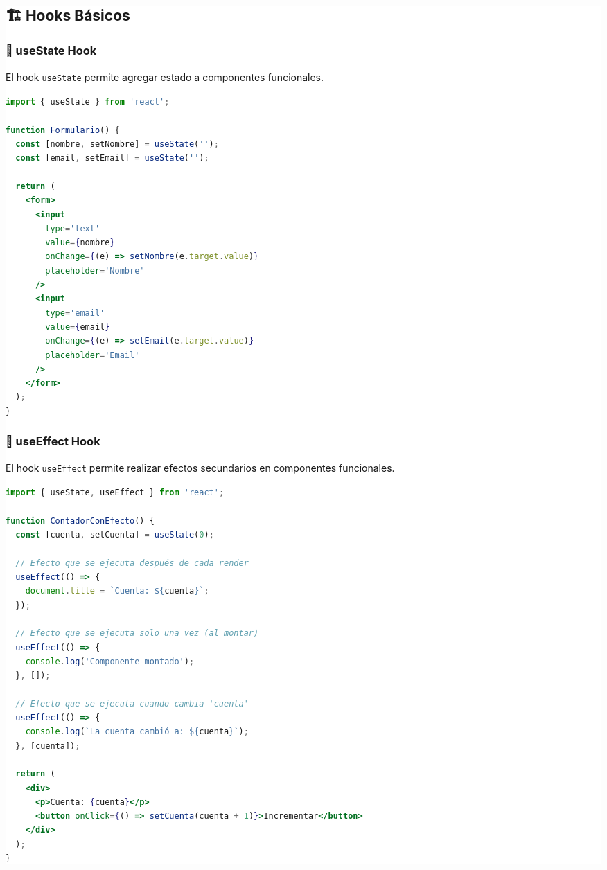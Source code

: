 
## 🏗️ Hooks Básicos

### 📄 useState Hook

El hook `useState` permite agregar estado a componentes funcionales.

```jsx
import { useState } from 'react';

function Formulario() {
  const [nombre, setNombre] = useState('');
  const [email, setEmail] = useState('');

  return (
    <form>
      <input
        type='text'
        value={nombre}
        onChange={(e) => setNombre(e.target.value)}
        placeholder='Nombre'
      />
      <input
        type='email'
        value={email}
        onChange={(e) => setEmail(e.target.value)}
        placeholder='Email'
      />
    </form>
  );
}
```

### 📄 useEffect Hook

El hook `useEffect` permite realizar efectos secundarios en componentes funcionales.

```jsx
import { useState, useEffect } from 'react';

function ContadorConEfecto() {
  const [cuenta, setCuenta] = useState(0);

  // Efecto que se ejecuta después de cada render
  useEffect(() => {
    document.title = `Cuenta: ${cuenta}`;
  });

  // Efecto que se ejecuta solo una vez (al montar)
  useEffect(() => {
    console.log('Componente montado');
  }, []);

  // Efecto que se ejecuta cuando cambia 'cuenta'
  useEffect(() => {
    console.log(`La cuenta cambió a: ${cuenta}`);
  }, [cuenta]);

  return (
    <div>
      <p>Cuenta: {cuenta}</p>
      <button onClick={() => setCuenta(cuenta + 1)}>Incrementar</button>
    </div>
  );
}
```